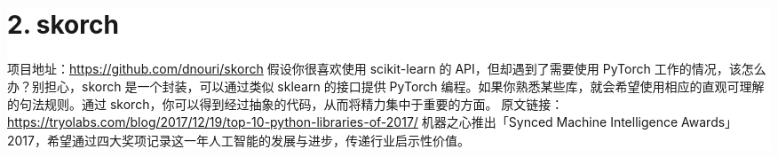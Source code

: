 # 2. skorch
项目地址：https://github.com/dnouri/skorch
假设你很喜欢使用 scikit-learn 的 API，但却遇到了需要使用 PyTorch 工作的情况，该怎么办？别担心，skorch 是一个封装，可以通过类似 sklearn 的接口提供 PyTorch 编程。如果你熟悉某些库，就会希望使用相应的直观可理解的句法规则。通过 skorch，你可以得到经过抽象的代码，从而将精力集中于重要的方面。
原文链接：https://tryolabs.com/blog/2017/12/19/top-10-python-libraries-of-2017/
机器之心推出「Synced Machine Intelligence Awards」2017，希望通过四大奖项记录这一年人工智能的发展与进步，传递行业启示性价值。